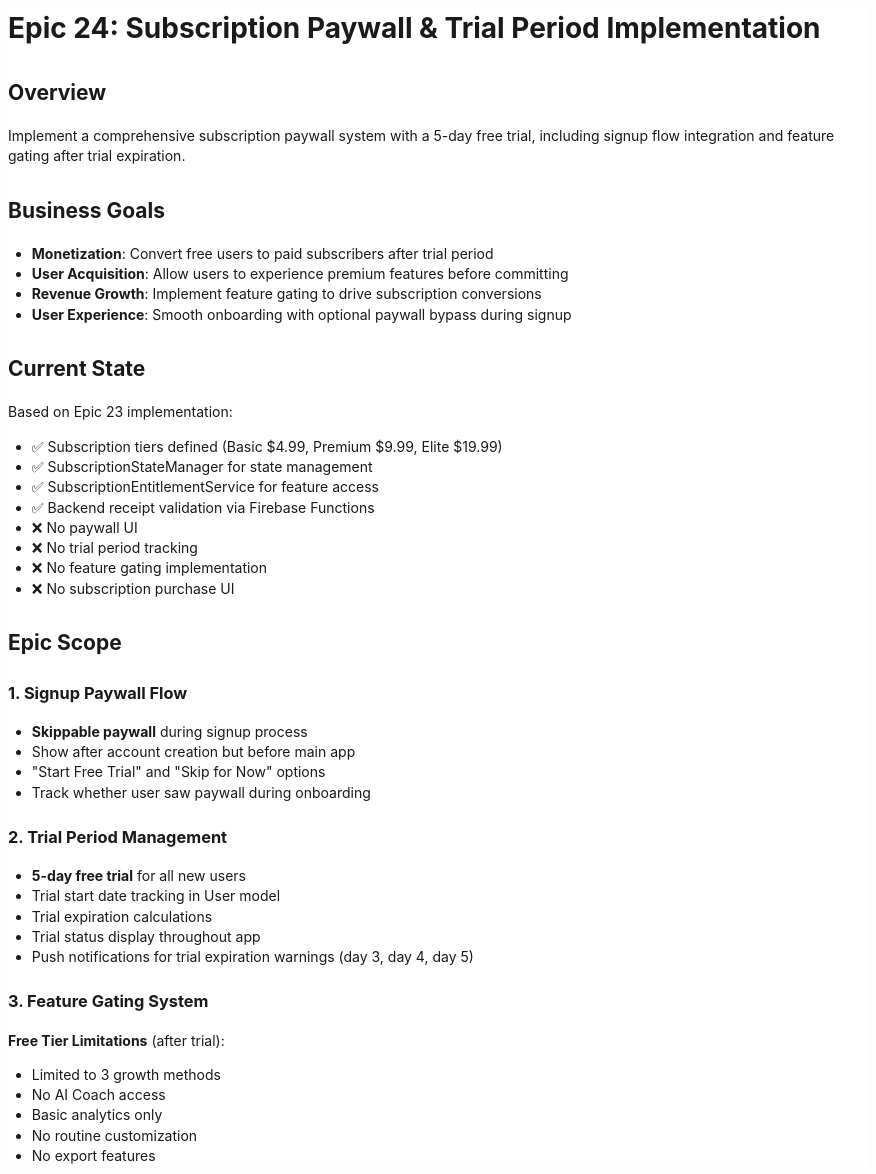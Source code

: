 # Epic 24: Subscription Paywall & Trial Period Implementation

## Overview
Implement a comprehensive subscription paywall system with a 5-day free trial, including signup flow integration and feature gating after trial expiration.

## Business Goals
- **Monetization**: Convert free users to paid subscribers after trial period
- **User Acquisition**: Allow users to experience premium features before committing
- **Revenue Growth**: Implement feature gating to drive subscription conversions
- **User Experience**: Smooth onboarding with optional paywall bypass during signup

## Current State
Based on Epic 23 implementation:
- ✅ Subscription tiers defined (Basic $4.99, Premium $9.99, Elite $19.99)
- ✅ SubscriptionStateManager for state management
- ✅ SubscriptionEntitlementService for feature access
- ✅ Backend receipt validation via Firebase Functions
- ❌ No paywall UI
- ❌ No trial period tracking
- ❌ No feature gating implementation
- ❌ No subscription purchase UI

## Epic Scope

### 1. Signup Paywall Flow
- **Skippable paywall** during signup process
- Show after account creation but before main app
- "Start Free Trial" and "Skip for Now" options
- Track whether user saw paywall during onboarding

### 2. Trial Period Management
- **5-day free trial** for all new users
- Trial start date tracking in User model
- Trial expiration calculations
- Trial status display throughout app
- Push notifications for trial expiration warnings (day 3, day 4, day 5)

### 3. Feature Gating System
**Free Tier Limitations** (after trial):
- Limited to 3 growth methods
- No AI Coach access
- Basic analytics only
- No routine customization
- No export features
